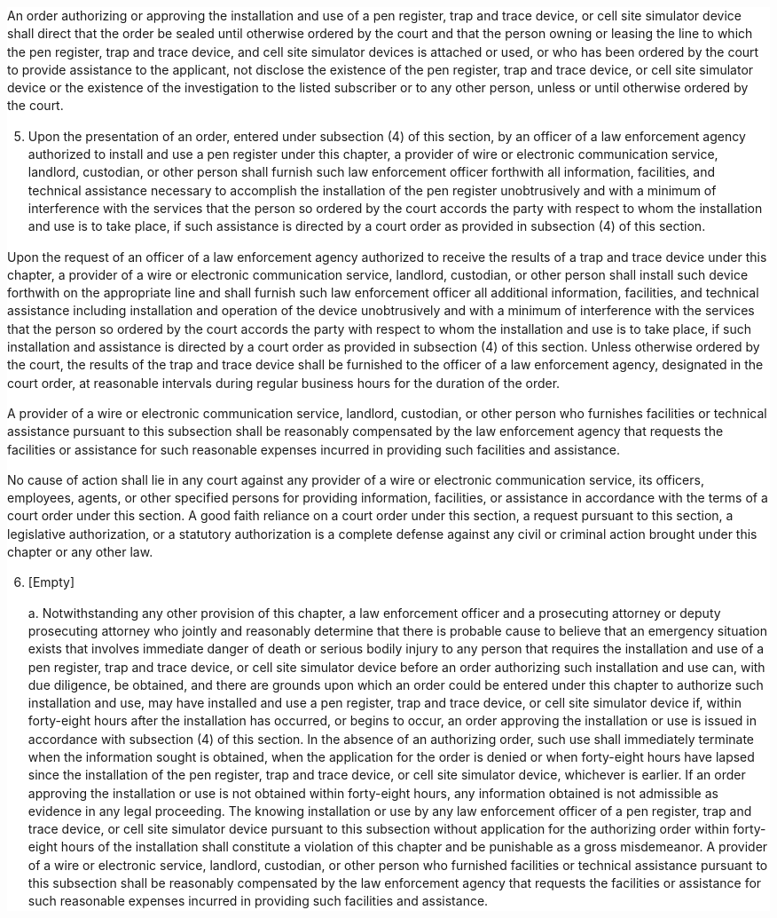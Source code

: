 An order authorizing or approving the installation and use of a pen register, trap and trace device, or cell site simulator device shall direct that the order be sealed until otherwise ordered by the court and that the person owning or leasing the line to which the pen register, trap and trace device, and cell site simulator devices is attached or used, or who has been ordered by the court to provide assistance to the applicant, not disclose the existence of the pen register, trap and trace device, or cell site simulator device or the existence of the investigation to the listed subscriber or to any other person, unless or until otherwise ordered by the court.

5. Upon the presentation of an order, entered under subsection (4) of this section, by an officer of a law enforcement agency authorized to install and use a pen register under this chapter, a provider of wire or electronic communication service, landlord, custodian, or other person shall furnish such law enforcement officer forthwith all information, facilities, and technical assistance necessary to accomplish the installation of the pen register unobtrusively and with a minimum of interference with the services that the person so ordered by the court accords the party with respect to whom the installation and use is to take place, if such assistance is directed by a court order as provided in subsection (4) of this section.

Upon the request of an officer of a law enforcement agency authorized to receive the results of a trap and trace device under this chapter, a provider of a wire or electronic communication service, landlord, custodian, or other person shall install such device forthwith on the appropriate line and shall furnish such law enforcement officer all additional information, facilities, and technical assistance including installation and operation of the device unobtrusively and with a minimum of interference with the services that the person so ordered by the court accords the party with respect to whom the installation and use is to take place, if such installation and assistance is directed by a court order as provided in subsection (4) of this section. Unless otherwise ordered by the court, the results of the trap and trace device shall be furnished to the officer of a law enforcement agency, designated in the court order, at reasonable intervals during regular business hours for the duration of the order.

A provider of a wire or electronic communication service, landlord, custodian, or other person who furnishes facilities or technical assistance pursuant to this subsection shall be reasonably compensated by the law enforcement agency that requests the facilities or assistance for such reasonable expenses incurred in providing such facilities and assistance.

No cause of action shall lie in any court against any provider of a wire or electronic communication service, its officers, employees, agents, or other specified persons for providing information, facilities, or assistance in accordance with the terms of a court order under this section. A good faith reliance on a court order under this section, a request pursuant to this section, a legislative authorization, or a statutory authorization is a complete defense against any civil or criminal action brought under this chapter or any other law.

6. [Empty]

   a. Notwithstanding any other provision of this chapter, a law enforcement officer and a prosecuting attorney or deputy prosecuting attorney who jointly and reasonably determine that there is probable cause to believe that an emergency situation exists that involves immediate danger of death or serious bodily injury to any person that requires the installation and use of a pen register, trap and trace device, or cell site simulator device before an order authorizing such installation and use can, with due diligence, be obtained, and there are grounds upon which an order could be entered under this chapter to authorize such installation and use, may have installed and use a pen register, trap and trace device, or cell site simulator device if, within forty-eight hours after the installation has occurred, or begins to occur, an order approving the installation or use is issued in accordance with subsection (4) of this section. In the absence of an authorizing order, such use shall immediately terminate when the information sought is obtained, when the application for the order is denied or when forty-eight hours have lapsed since the installation of the pen register, trap and trace device, or cell site simulator device, whichever is earlier. If an order approving the installation or use is not obtained within forty-eight hours, any information obtained is not admissible as evidence in any legal proceeding. The knowing installation or use by any law enforcement officer of a pen register, trap and trace device, or cell site simulator device pursuant to this subsection without application for the authorizing order within forty-eight hours of the installation shall constitute a violation of this chapter and be punishable as a gross misdemeanor. A provider of a wire or electronic service, landlord, custodian, or other person who furnished facilities or technical assistance pursuant to this subsection shall be reasonably compensated by the law enforcement agency that requests the facilities or assistance for such reasonable expenses incurred in providing such facilities and assistance.
